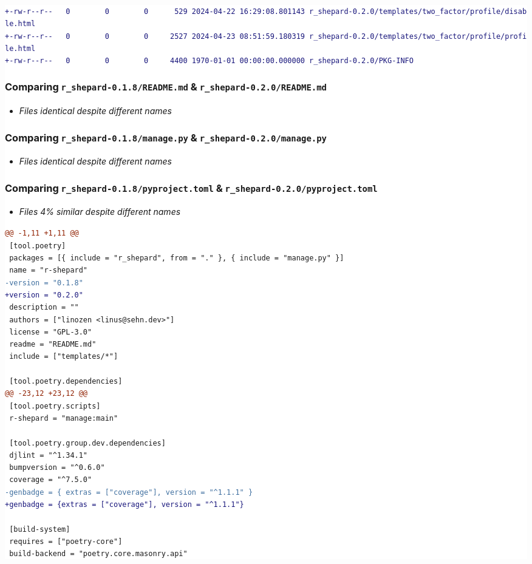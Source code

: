 ```diff
+-rw-r--r--   0        0        0      529 2024-04-22 16:29:08.801143 r_shepard-0.2.0/templates/two_factor/profile/disable.html
+-rw-r--r--   0        0        0     2527 2024-04-23 08:51:59.180319 r_shepard-0.2.0/templates/two_factor/profile/profile.html
+-rw-r--r--   0        0        0     4400 1970-01-01 00:00:00.000000 r_shepard-0.2.0/PKG-INFO
```

### Comparing `r_shepard-0.1.8/README.md` & `r_shepard-0.2.0/README.md`

 * *Files identical despite different names*

### Comparing `r_shepard-0.1.8/manage.py` & `r_shepard-0.2.0/manage.py`

 * *Files identical despite different names*

### Comparing `r_shepard-0.1.8/pyproject.toml` & `r_shepard-0.2.0/pyproject.toml`

 * *Files 4% similar despite different names*

```diff
@@ -1,11 +1,11 @@
 [tool.poetry]
 packages = [{ include = "r_shepard", from = "." }, { include = "manage.py" }]
 name = "r-shepard"
-version = "0.1.8"
+version = "0.2.0"
 description = ""
 authors = ["linozen <linus@sehn.dev>"]
 license = "GPL-3.0"
 readme = "README.md"
 include = ["templates/*"]
 
 [tool.poetry.dependencies]
@@ -23,12 +23,12 @@
 [tool.poetry.scripts]
 r-shepard = "manage:main"
 
 [tool.poetry.group.dev.dependencies]
 djlint = "^1.34.1"
 bumpversion = "^0.6.0"
 coverage = "^7.5.0"
-genbadge = { extras = ["coverage"], version = "^1.1.1" }
+genbadge = {extras = ["coverage"], version = "^1.1.1"}
 
 [build-system]
 requires = ["poetry-core"]
 build-backend = "poetry.core.masonry.api"
```
